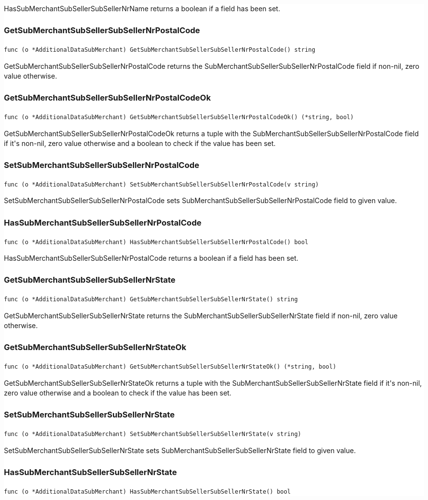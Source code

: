 HasSubMerchantSubSellerSubSellerNrName returns a boolean if a field has been set.

### GetSubMerchantSubSellerSubSellerNrPostalCode

`func (o *AdditionalDataSubMerchant) GetSubMerchantSubSellerSubSellerNrPostalCode() string`

GetSubMerchantSubSellerSubSellerNrPostalCode returns the SubMerchantSubSellerSubSellerNrPostalCode field if non-nil, zero value otherwise.

### GetSubMerchantSubSellerSubSellerNrPostalCodeOk

`func (o *AdditionalDataSubMerchant) GetSubMerchantSubSellerSubSellerNrPostalCodeOk() (*string, bool)`

GetSubMerchantSubSellerSubSellerNrPostalCodeOk returns a tuple with the SubMerchantSubSellerSubSellerNrPostalCode field if it's non-nil, zero value otherwise
and a boolean to check if the value has been set.

### SetSubMerchantSubSellerSubSellerNrPostalCode

`func (o *AdditionalDataSubMerchant) SetSubMerchantSubSellerSubSellerNrPostalCode(v string)`

SetSubMerchantSubSellerSubSellerNrPostalCode sets SubMerchantSubSellerSubSellerNrPostalCode field to given value.

### HasSubMerchantSubSellerSubSellerNrPostalCode

`func (o *AdditionalDataSubMerchant) HasSubMerchantSubSellerSubSellerNrPostalCode() bool`

HasSubMerchantSubSellerSubSellerNrPostalCode returns a boolean if a field has been set.

### GetSubMerchantSubSellerSubSellerNrState

`func (o *AdditionalDataSubMerchant) GetSubMerchantSubSellerSubSellerNrState() string`

GetSubMerchantSubSellerSubSellerNrState returns the SubMerchantSubSellerSubSellerNrState field if non-nil, zero value otherwise.

### GetSubMerchantSubSellerSubSellerNrStateOk

`func (o *AdditionalDataSubMerchant) GetSubMerchantSubSellerSubSellerNrStateOk() (*string, bool)`

GetSubMerchantSubSellerSubSellerNrStateOk returns a tuple with the SubMerchantSubSellerSubSellerNrState field if it's non-nil, zero value otherwise
and a boolean to check if the value has been set.

### SetSubMerchantSubSellerSubSellerNrState

`func (o *AdditionalDataSubMerchant) SetSubMerchantSubSellerSubSellerNrState(v string)`

SetSubMerchantSubSellerSubSellerNrState sets SubMerchantSubSellerSubSellerNrState field to given value.

### HasSubMerchantSubSellerSubSellerNrState

`func (o *AdditionalDataSubMerchant) HasSubMerchantSubSellerSubSellerNrState() bool`
